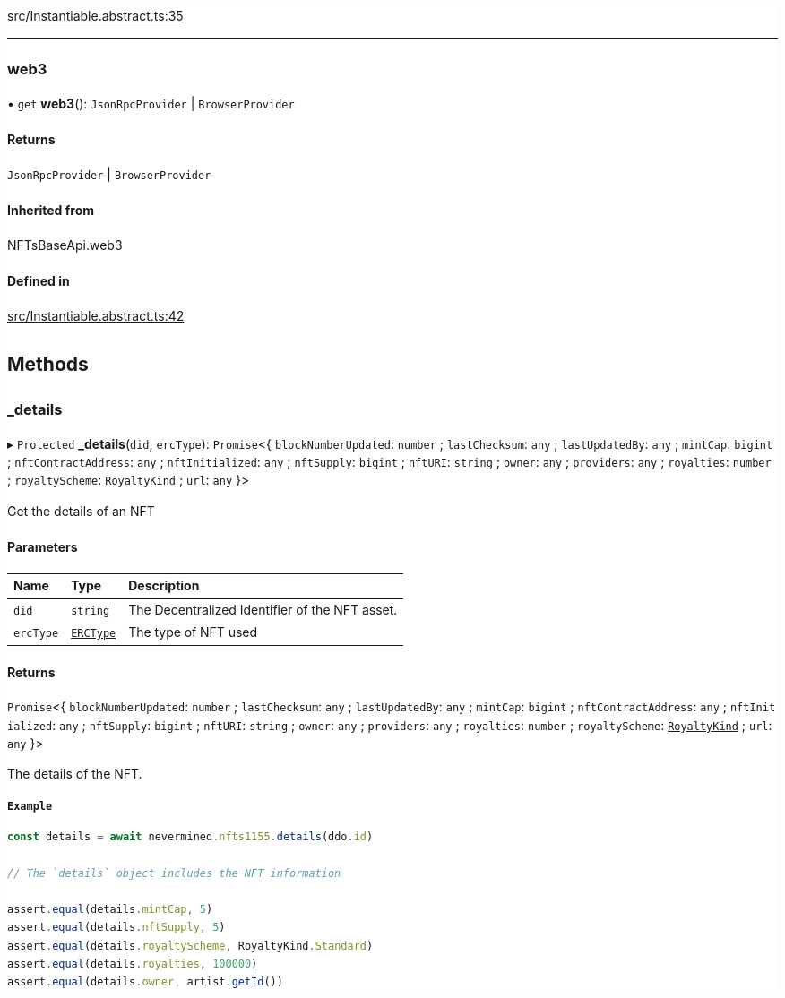 [src/Instantiable.abstract.ts:35](https://github.com/nevermined-io/sdk-js/blob/bb26f8ab/src/Instantiable.abstract.ts#L35)

---

### web3

• `get` **web3**(): `JsonRpcProvider` \| `BrowserProvider`

#### Returns

`JsonRpcProvider` \| `BrowserProvider`

#### Inherited from

NFTsBaseApi.web3

#### Defined in

[src/Instantiable.abstract.ts:42](https://github.com/nevermined-io/sdk-js/blob/bb26f8ab/src/Instantiable.abstract.ts#L42)

## Methods

### \_details

▸ `Protected` **\_details**(`did`, `ercType`): `Promise`<{ `blockNumberUpdated`: `number` ; `lastChecksum`: `any` ; `lastUpdatedBy`: `any` ; `mintCap`: `bigint` ; `nftContractAddress`: `any` ; `nftInitialized`: `any` ; `nftSupply`: `bigint` ; `nftURI`: `string` ; `owner`: `any` ; `providers`: `any` ; `royalties`: `number` ; `royaltyScheme`: [`RoyaltyKind`](../enums/RoyaltyKind.md) ; `url`: `any` }\>

Get the details of an NFT

#### Parameters

| Name      | Type                             | Description                                    |
| :-------- | :------------------------------- | :--------------------------------------------- |
| `did`     | `string`                         | The Decentralized Identifier of the NFT asset. |
| `ercType` | [`ERCType`](../enums/ERCType.md) | The type of NFT used                           |

#### Returns

`Promise`<{ `blockNumberUpdated`: `number` ; `lastChecksum`: `any` ; `lastUpdatedBy`: `any` ; `mintCap`: `bigint` ; `nftContractAddress`: `any` ; `nftInitialized`: `any` ; `nftSupply`: `bigint` ; `nftURI`: `string` ; `owner`: `any` ; `providers`: `any` ; `royalties`: `number` ; `royaltyScheme`: [`RoyaltyKind`](../enums/RoyaltyKind.md) ; `url`: `any` }\>

The details of the NFT.

**`Example`**

```ts
const details = await nevermined.nfts1155.details(ddo.id)

// The `details` object includes the NFT information

assert.equal(details.mintCap, 5)
assert.equal(details.nftSupply, 5)
assert.equal(details.royaltyScheme, RoyaltyKind.Standard)
assert.equal(details.royalties, 100000)
assert.equal(details.owner, artist.getId())
```
